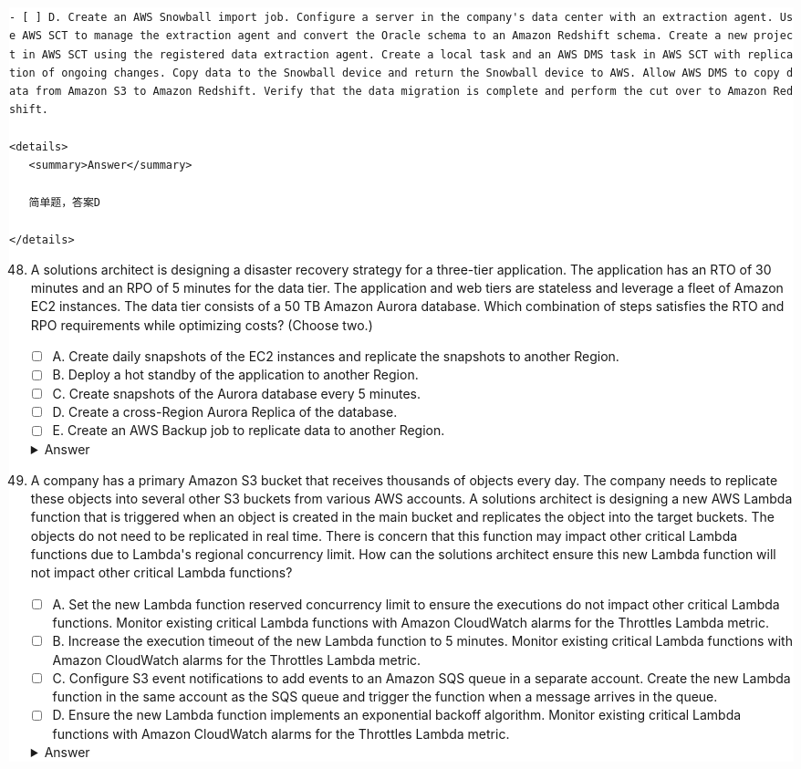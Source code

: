     - [ ] D. Create an AWS Snowball import job. Configure a server in the company's data center with an extraction agent. Use AWS SCT to manage the extraction agent and convert the Oracle schema to an Amazon Redshift schema. Create a new project in AWS SCT using the registered data extraction agent. Create a local task and an AWS DMS task in AWS SCT with replication of ongoing changes. Copy data to the Snowball device and return the Snowball device to AWS. Allow AWS DMS to copy data from Amazon S3 to Amazon Redshift. Verify that the data migration is complete and perform the cut over to Amazon Redshift.

    <details>
       <summary>Answer</summary>

       简单题，答案D

    </details>

48. A solutions architect is designing a disaster recovery strategy for a three-tier application. The application has an RTO of 30 minutes and an RPO of 5 minutes for the data tier. The application and web tiers are stateless and leverage a fleet of Amazon EC2 instances. The data tier consists of a 50 TB Amazon Aurora database. Which combination of steps satisfies the RTO and RPO requirements while optimizing costs? (Choose two.)
    - [ ] A. Create daily snapshots of the EC2 instances and replicate the snapshots to another Region.
    - [ ] B. Deploy a hot standby of the application to another Region.
    - [ ] C. Create snapshots of the Aurora database every 5 minutes.
    - [ ] D. Create a cross-Region Aurora Replica of the database.
    - [ ] E. Create an AWS Backup job to replicate data to another Region.

    <details>
       <summary>Answer</summary>

       RTO三十分钟的话从快照回复EC2够够的，所以A正确，RPO是说数据库的，欧若拉的跨区域副本就可以，答案AD。

    </details>

49. A company has a primary Amazon S3 bucket that receives thousands of objects every day. The company needs to replicate these objects into several other S3 buckets from various AWS accounts. A solutions architect is designing a new AWS Lambda function that is triggered when an object is created in the main bucket and replicates the object into the target buckets. The objects do not need to be replicated in real time. There is concern that this function may impact other critical Lambda functions due to Lambda's regional concurrency limit. How can the solutions architect ensure this new Lambda function will not impact other critical Lambda functions?
    - [ ] A. Set the new Lambda function reserved concurrency limit to ensure the executions do not impact other critical Lambda functions. Monitor existing critical Lambda functions with Amazon CloudWatch alarms for the Throttles Lambda metric.
    - [ ] B. Increase the execution timeout of the new Lambda function to 5 minutes. Monitor existing critical Lambda functions with Amazon CloudWatch alarms for the Throttles Lambda metric.
    - [ ] C. Configure S3 event notifications to add events to an Amazon SQS queue in a separate account. Create the new Lambda function in the same account as the SQS queue and trigger the function when a message arrives in the queue.
    - [ ] D. Ensure the new Lambda function implements an exponential backoff algorithm. Monitor existing critical Lambda functions with Amazon CloudWatch alarms for the Throttles Lambda metric.

    <details>
       <summary>Answer</summary>

       答案A -> [ref](https://aws.amazon.com/cn/blogs/compute/managing-aws-lambda-function-concurrency/)
